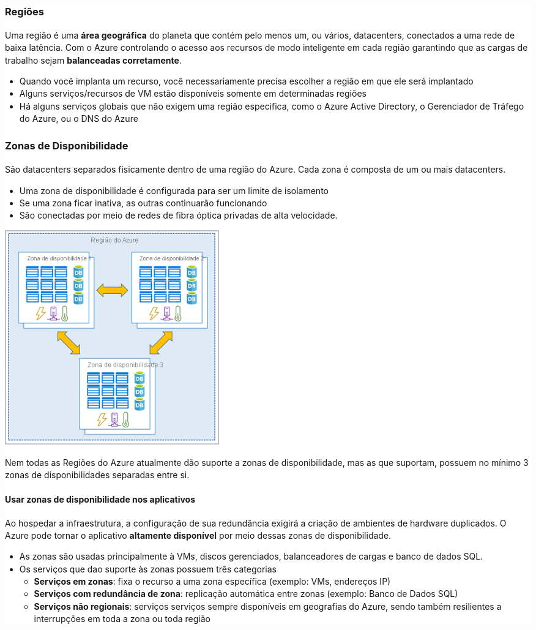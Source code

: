 ### Regiões

Uma região é uma **área geográfica** do planeta que contém pelo menos um, ou vários, datacenters, conectados a uma rede de baixa latência. Com o Azure controlando o acesso aos recursos de modo inteligente em cada região garantindo que as cargas de trabalho sejam **balanceadas corretamente**.

- Quando você implanta um recurso, você necessariamente precisa escolher a região em que ele será implantado
- Alguns serviços/recursos de VM estão disponíveis somente em determinadas regiões
- Há alguns serviços globais que não exigem uma região especifica, como o Azure Active Directory, o Gerenciador de Tráfego do Azure, ou o DNS do Azure

### Zonas de Disponibilidade

São datacenters separados fisicamente dentro de uma região do Azure. Cada zona é composta de um ou mais datacenters.

- Uma zona de disponibilidade é configurada para ser um limite de isolamento
- Se uma zona ficar inativa, as outras continuarão funcionando
- São conectadas por meio de redes de fibra óptica privadas de alta velocidade.

<img alt="Região do Azure" src="../../assets/availability-zones-c22f95a3.png" width="350px">

Nem todas as Regiões do Azure atualmente dão suporte a zonas de disponibilidade, mas as que suportam, possuem no mínimo 3 zonas de disponibilidades separadas entre si.

#### Usar zonas de disponibilidade nos aplicativos

Ao hospedar a infraestrutura, a configuração de sua redundância exigirá a criação de ambientes de hardware duplicados. O Azure pode tornar o aplicativo **altamente disponível** por meio dessas zonas de disponibilidade.

- As zonas são usadas principalmente à VMs, discos gerenciados, balanceadores de cargas e banco de dados SQL.
- Os serviços que dao suporte às zonas possuem três categorias
  - **Serviços em zonas**: fixa o recurso a uma zona específica (exemplo: VMs, endereços IP)
  - **Serviços com redundância de zona**: replicação automática entre zonas (exemplo: Banco de Dados SQL)
  - **Serviços não regionais**: serviços  serviços sempre disponíveis em geografias do Azure, sendo também resilientes a interrupções em toda a zona ou toda região
